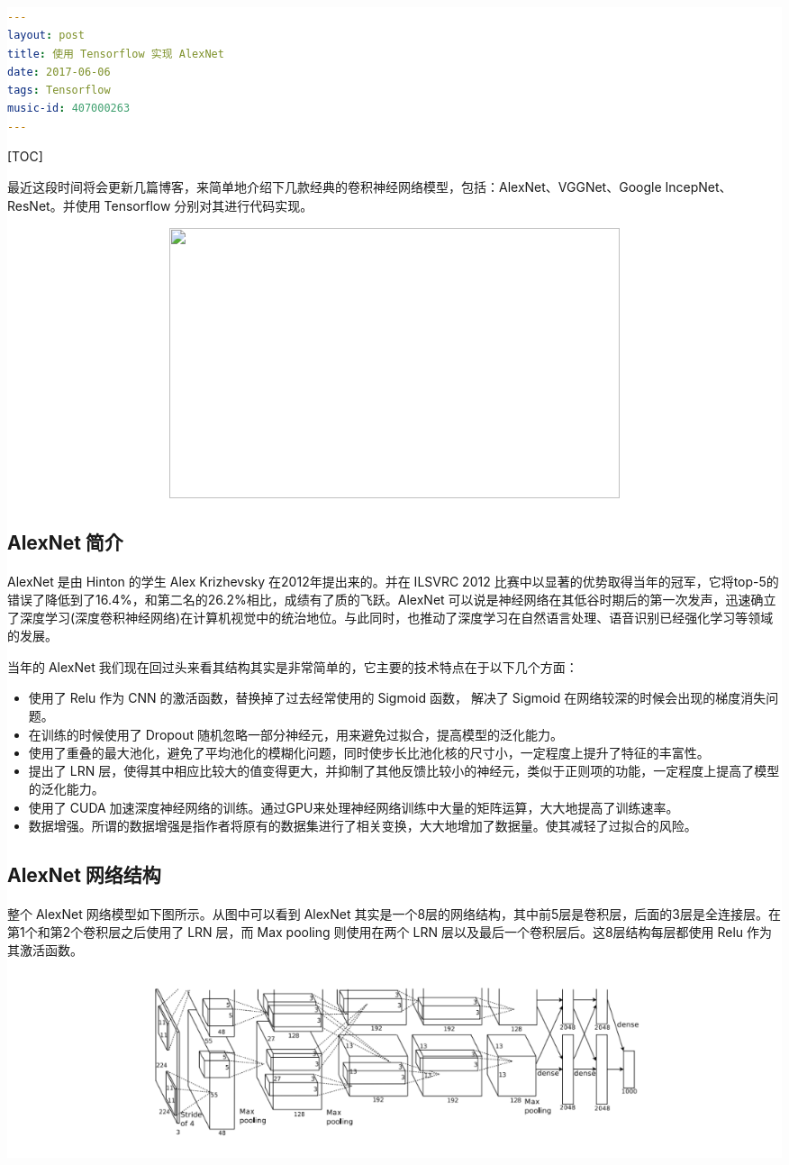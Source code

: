 ```yaml
---
layout: post
title: 使用 Tensorflow 实现 AlexNet
date: 2017-06-06
tags: Tensorflow
music-id: 407000263
---
```


[TOC]


最近这段时间将会更新几篇博客，来简单地介绍下几款经典的卷积神经网络模型，包括：AlexNet、VGGNet、Google IncepNet、ResNet。并使用 Tensorflow 分别对其进行代码实现。

<div align="center">
	<img src="/images/posts/tfimg/logo.jpg" height="300" width="500">
</div>


## AlexNet 简介
AlexNet 是由 Hinton 的学生 Alex Krizhevsky 在2012年提出来的。并在 ILSVRC 2012 比赛中以显著的优势取得当年的冠军，它将top-5的错误了降低到了16.4%，和第二名的26.2%相比，成绩有了质的飞跃。AlexNet 可以说是神经网络在其低谷时期后的第一次发声，迅速确立了深度学习(深度卷积神经网络)在计算机视觉中的统治地位。与此同时，也推动了深度学习在自然语言处理、语音识别已经强化学习等领域的发展。

当年的 AlexNet 我们现在回过头来看其结构其实是非常简单的，它主要的技术特点在于以下几个方面：

- 使用了 Relu 作为 CNN 的激活函数，替换掉了过去经常使用的 Sigmoid 函数， 解决了 Sigmoid 在网络较深的时候会出现的梯度消失问题。
- 在训练的时候使用了 Dropout 随机忽略一部分神经元，用来避免过拟合，提高模型的泛化能力。
- 使用了重叠的最大池化，避免了平均池化的模糊化问题，同时使步长比池化核的尺寸小，一定程度上提升了特征的丰富性。
- 提出了 LRN 层，使得其中相应比较大的值变得更大，并抑制了其他反馈比较小的神经元，类似于正则项的功能，一定程度上提高了模型的泛化能力。
- 使用了 CUDA 加速深度神经网络的训练。通过GPU来处理神经网络训练中大量的矩阵运算，大大地提高了训练速率。
- 数据增强。所谓的数据增强是指作者将原有的数据集进行了相关变换，大大地增加了数据量。使其减轻了过拟合的风险。

## AlexNet 网络结构
整个 AlexNet 网络模型如下图所示。从图中可以看到 AlexNet 其实是一个8层的网络结构，其中前5层是卷积层，后面的3层是全连接层。在第1个和第2个卷积层之后使用了 LRN 层，而 Max pooling 则使用在两个 LRN 层以及最后一个卷积层后。这8层结构每层都使用 Relu 作为其激活函数。

<div align="center">
	<img src="/images/posts/tfimg/alexnet.png" height="200" width="550">
</div>
<p>
